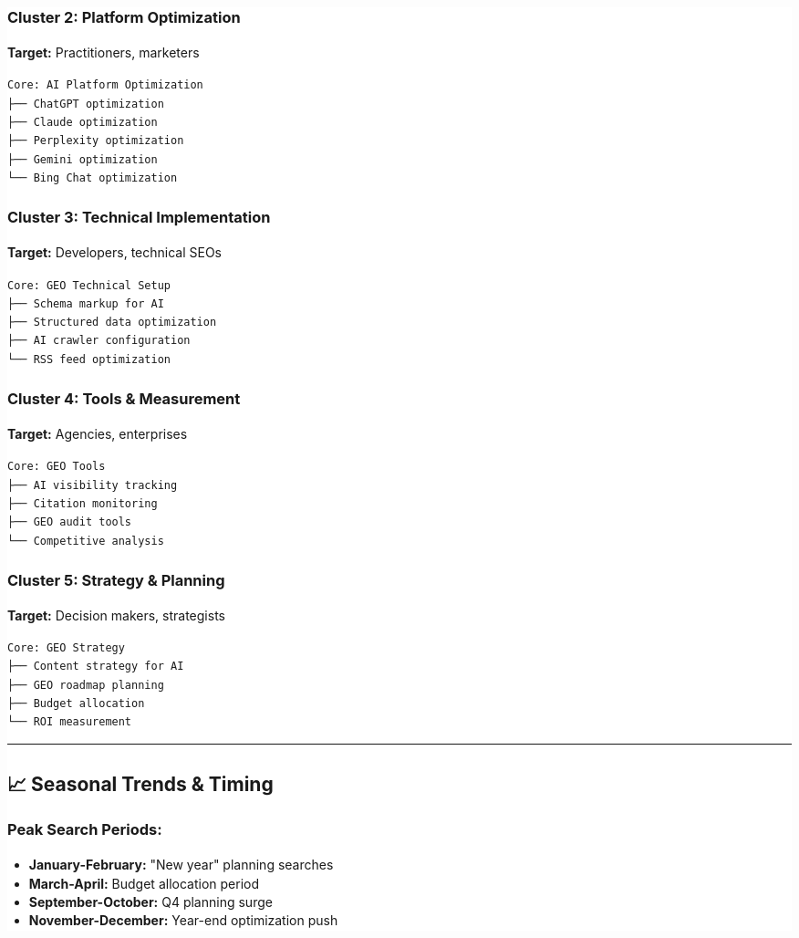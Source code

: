 ### Cluster 2: Platform Optimization
**Target:** Practitioners, marketers
```
Core: AI Platform Optimization
├── ChatGPT optimization
├── Claude optimization
├── Perplexity optimization
├── Gemini optimization
└── Bing Chat optimization
```

### Cluster 3: Technical Implementation
**Target:** Developers, technical SEOs
```
Core: GEO Technical Setup
├── Schema markup for AI
├── Structured data optimization
├── AI crawler configuration
└── RSS feed optimization
```

### Cluster 4: Tools & Measurement
**Target:** Agencies, enterprises
```
Core: GEO Tools
├── AI visibility tracking
├── Citation monitoring
├── GEO audit tools
└── Competitive analysis
```

### Cluster 5: Strategy & Planning
**Target:** Decision makers, strategists
```
Core: GEO Strategy
├── Content strategy for AI
├── GEO roadmap planning
├── Budget allocation
└── ROI measurement
```

---

## 📈 Seasonal Trends & Timing

### Peak Search Periods:
- **January-February:** "New year" planning searches
- **March-April:** Budget allocation period
- **September-October:** Q4 planning surge
- **November-December:** Year-end optimization push
